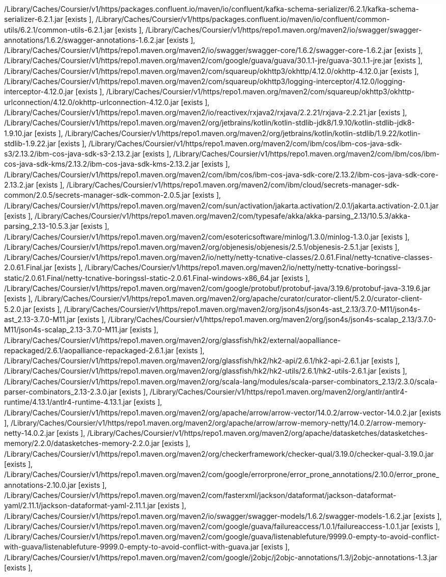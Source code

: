<HOME>/Library/Caches/Coursier/v1/https/packages.confluent.io/maven/io/confluent/kafka-schema-serializer/6.2.1/kafka-schema-serializer-6.2.1.jar [exists ], <HOME>/Library/Caches/Coursier/v1/https/packages.confluent.io/maven/io/confluent/common-utils/6.2.1/common-utils-6.2.1.jar [exists ], <HOME>/Library/Caches/Coursier/v1/https/repo1.maven.org/maven2/io/swagger/swagger-annotations/1.6.2/swagger-annotations-1.6.2.jar [exists ], <HOME>/Library/Caches/Coursier/v1/https/repo1.maven.org/maven2/io/swagger/swagger-core/1.6.2/swagger-core-1.6.2.jar [exists ], <HOME>/Library/Caches/Coursier/v1/https/repo1.maven.org/maven2/com/google/guava/guava/30.1.1-jre/guava-30.1.1-jre.jar [exists ], <HOME>/Library/Caches/Coursier/v1/https/repo1.maven.org/maven2/com/squareup/okhttp3/okhttp/4.12.0/okhttp-4.12.0.jar [exists ], <HOME>/Library/Caches/Coursier/v1/https/repo1.maven.org/maven2/com/squareup/okhttp3/logging-interceptor/4.12.0/logging-interceptor-4.12.0.jar [exists ], <HOME>/Library/Caches/Coursier/v1/https/repo1.maven.org/maven2/com/squareup/okhttp3/okhttp-urlconnection/4.12.0/okhttp-urlconnection-4.12.0.jar [exists ], <HOME>/Library/Caches/Coursier/v1/https/repo1.maven.org/maven2/io/reactivex/rxjava2/rxjava/2.2.21/rxjava-2.2.21.jar [exists ], <HOME>/Library/Caches/Coursier/v1/https/repo1.maven.org/maven2/org/jetbrains/kotlin/kotlin-stdlib-jdk8/1.9.10/kotlin-stdlib-jdk8-1.9.10.jar [exists ], <HOME>/Library/Caches/Coursier/v1/https/repo1.maven.org/maven2/org/jetbrains/kotlin/kotlin-stdlib/1.9.22/kotlin-stdlib-1.9.22.jar [exists ], <HOME>/Library/Caches/Coursier/v1/https/repo1.maven.org/maven2/com/ibm/cos/ibm-cos-java-sdk-s3/2.13.2/ibm-cos-java-sdk-s3-2.13.2.jar [exists ], <HOME>/Library/Caches/Coursier/v1/https/repo1.maven.org/maven2/com/ibm/cos/ibm-cos-java-sdk-kms/2.13.2/ibm-cos-java-sdk-kms-2.13.2.jar [exists ], <HOME>/Library/Caches/Coursier/v1/https/repo1.maven.org/maven2/com/ibm/cos/ibm-cos-java-sdk-core/2.13.2/ibm-cos-java-sdk-core-2.13.2.jar [exists ], <HOME>/Library/Caches/Coursier/v1/https/repo1.maven.org/maven2/com/ibm/cloud/secrets-manager-sdk-common/2.0.5/secrets-manager-sdk-common-2.0.5.jar [exists ], <HOME>/Library/Caches/Coursier/v1/https/repo1.maven.org/maven2/com/sun/activation/jakarta.activation/2.0.1/jakarta.activation-2.0.1.jar [exists ], <HOME>/Library/Caches/Coursier/v1/https/repo1.maven.org/maven2/com/typesafe/akka/akka-parsing_2.13/10.5.3/akka-parsing_2.13-10.5.3.jar [exists ], <HOME>/Library/Caches/Coursier/v1/https/repo1.maven.org/maven2/com/esotericsoftware/minlog/1.3.0/minlog-1.3.0.jar [exists ], <HOME>/Library/Caches/Coursier/v1/https/repo1.maven.org/maven2/org/objenesis/objenesis/2.5.1/objenesis-2.5.1.jar [exists ], <HOME>/Library/Caches/Coursier/v1/https/repo1.maven.org/maven2/io/netty/netty-tcnative-classes/2.0.61.Final/netty-tcnative-classes-2.0.61.Final.jar [exists ], <HOME>/Library/Caches/Coursier/v1/https/repo1.maven.org/maven2/io/netty/netty-tcnative-boringssl-static/2.0.61.Final/netty-tcnative-boringssl-static-2.0.61.Final-windows-x86_64.jar [exists ], <HOME>/Library/Caches/Coursier/v1/https/repo1.maven.org/maven2/com/google/protobuf/protobuf-java/3.19.6/protobuf-java-3.19.6.jar [exists ], <HOME>/Library/Caches/Coursier/v1/https/repo1.maven.org/maven2/org/apache/curator/curator-client/5.2.0/curator-client-5.2.0.jar [exists ], <HOME>/Library/Caches/Coursier/v1/https/repo1.maven.org/maven2/org/json4s/json4s-ast_2.13/3.7.0-M11/json4s-ast_2.13-3.7.0-M11.jar [exists ], <HOME>/Library/Caches/Coursier/v1/https/repo1.maven.org/maven2/org/json4s/json4s-scalap_2.13/3.7.0-M11/json4s-scalap_2.13-3.7.0-M11.jar [exists ], <HOME>/Library/Caches/Coursier/v1/https/repo1.maven.org/maven2/org/glassfish/hk2/external/aopalliance-repackaged/2.6.1/aopalliance-repackaged-2.6.1.jar [exists ], <HOME>/Library/Caches/Coursier/v1/https/repo1.maven.org/maven2/org/glassfish/hk2/hk2-api/2.6.1/hk2-api-2.6.1.jar [exists ], <HOME>/Library/Caches/Coursier/v1/https/repo1.maven.org/maven2/org/glassfish/hk2/hk2-utils/2.6.1/hk2-utils-2.6.1.jar [exists ], <HOME>/Library/Caches/Coursier/v1/https/repo1.maven.org/maven2/org/scala-lang/modules/scala-parser-combinators_2.13/2.3.0/scala-parser-combinators_2.13-2.3.0.jar [exists ], <HOME>/Library/Caches/Coursier/v1/https/repo1.maven.org/maven2/org/antlr/antlr4-runtime/4.13.1/antlr4-runtime-4.13.1.jar [exists ], <HOME>/Library/Caches/Coursier/v1/https/repo1.maven.org/maven2/org/apache/arrow/arrow-vector/14.0.2/arrow-vector-14.0.2.jar [exists ], <HOME>/Library/Caches/Coursier/v1/https/repo1.maven.org/maven2/org/apache/arrow/arrow-memory-netty/14.0.2/arrow-memory-netty-14.0.2.jar [exists ], <HOME>/Library/Caches/Coursier/v1/https/repo1.maven.org/maven2/org/apache/datasketches/datasketches-memory/2.2.0/datasketches-memory-2.2.0.jar [exists ], <HOME>/Library/Caches/Coursier/v1/https/repo1.maven.org/maven2/org/checkerframework/checker-qual/3.19.0/checker-qual-3.19.0.jar [exists ], <HOME>/Library/Caches/Coursier/v1/https/repo1.maven.org/maven2/com/google/errorprone/error_prone_annotations/2.10.0/error_prone_annotations-2.10.0.jar [exists ], <HOME>/Library/Caches/Coursier/v1/https/repo1.maven.org/maven2/com/fasterxml/jackson/dataformat/jackson-dataformat-yaml/2.11.1/jackson-dataformat-yaml-2.11.1.jar [exists ], <HOME>/Library/Caches/Coursier/v1/https/repo1.maven.org/maven2/io/swagger/swagger-models/1.6.2/swagger-models-1.6.2.jar [exists ], <HOME>/Library/Caches/Coursier/v1/https/repo1.maven.org/maven2/com/google/guava/failureaccess/1.0.1/failureaccess-1.0.1.jar [exists ], <HOME>/Library/Caches/Coursier/v1/https/repo1.maven.org/maven2/com/google/guava/listenablefuture/9999.0-empty-to-avoid-conflict-with-guava/listenablefuture-9999.0-empty-to-avoid-conflict-with-guava.jar [exists ], <HOME>/Library/Caches/Coursier/v1/https/repo1.maven.org/maven2/com/google/j2objc/j2objc-annotations/1.3/j2objc-annotations-1.3.jar [exists ],